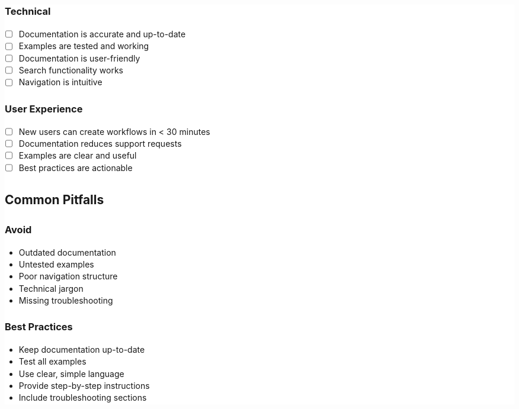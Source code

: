 ### Technical
- [ ] Documentation is accurate and up-to-date
- [ ] Examples are tested and working
- [ ] Documentation is user-friendly
- [ ] Search functionality works
- [ ] Navigation is intuitive

### User Experience
- [ ] New users can create workflows in < 30 minutes
- [ ] Documentation reduces support requests
- [ ] Examples are clear and useful
- [ ] Best practices are actionable

## Common Pitfalls

### Avoid
- Outdated documentation
- Untested examples
- Poor navigation structure
- Technical jargon
- Missing troubleshooting

### Best Practices
- Keep documentation up-to-date
- Test all examples
- Use clear, simple language
- Provide step-by-step instructions
- Include troubleshooting sections 